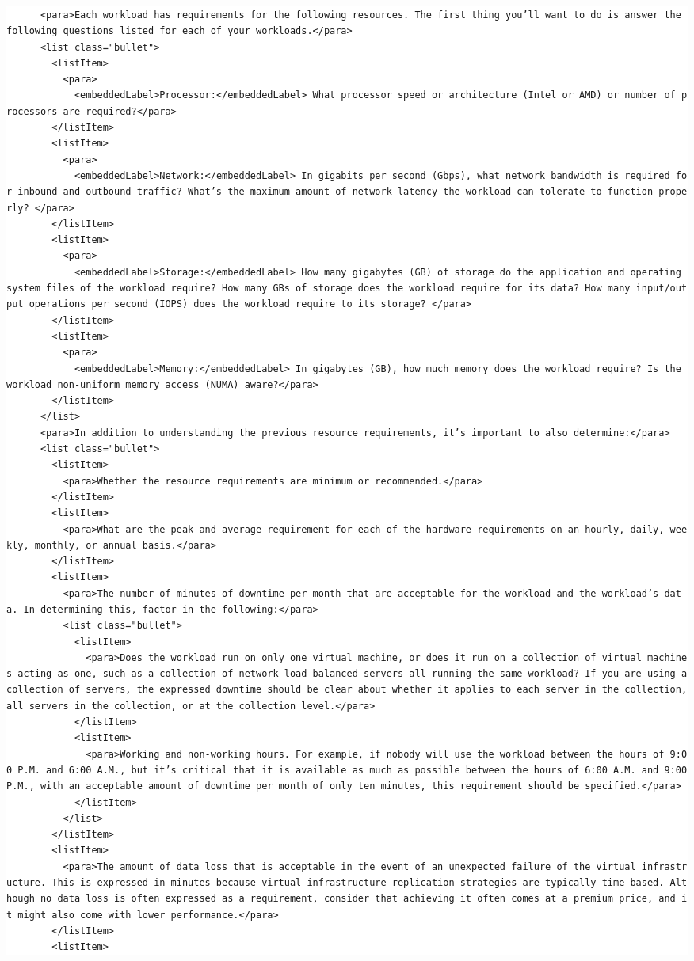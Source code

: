           <para>Each workload has requirements for the following resources. The first thing you’ll want to do is answer the following questions listed for each of your workloads.</para>
          <list class="bullet">
            <listItem>
              <para>
                <embeddedLabel>Processor:</embeddedLabel> What processor speed or architecture (Intel or AMD) or number of processors are required?</para>
            </listItem>
            <listItem>
              <para>
                <embeddedLabel>Network:</embeddedLabel> In gigabits per second (Gbps), what network bandwidth is required for inbound and outbound traffic? What’s the maximum amount of network latency the workload can tolerate to function properly? </para>
            </listItem>
            <listItem>
              <para>
                <embeddedLabel>Storage:</embeddedLabel> How many gigabytes (GB) of storage do the application and operating system files of the workload require? How many GBs of storage does the workload require for its data? How many input/output operations per second (IOPS) does the workload require to its storage? </para>
            </listItem>
            <listItem>
              <para>
                <embeddedLabel>Memory:</embeddedLabel> In gigabytes (GB), how much memory does the workload require? Is the workload non-uniform memory access (NUMA) aware?</para>
            </listItem>
          </list>
          <para>In addition to understanding the previous resource requirements, it’s important to also determine:</para>
          <list class="bullet">
            <listItem>
              <para>Whether the resource requirements are minimum or recommended.</para>
            </listItem>
            <listItem>
              <para>What are the peak and average requirement for each of the hardware requirements on an hourly, daily, weekly, monthly, or annual basis.</para>
            </listItem>
            <listItem>
              <para>The number of minutes of downtime per month that are acceptable for the workload and the workload’s data. In determining this, factor in the following:</para>
              <list class="bullet">
                <listItem>
                  <para>Does the workload run on only one virtual machine, or does it run on a collection of virtual machines acting as one, such as a collection of network load-balanced servers all running the same workload? If you are using a collection of servers, the expressed downtime should be clear about whether it applies to each server in the collection, all servers in the collection, or at the collection level.</para>
                </listItem>
                <listItem>
                  <para>Working and non-working hours. For example, if nobody will use the workload between the hours of 9:00 P.M. and 6:00 A.M., but it’s critical that it is available as much as possible between the hours of 6:00 A.M. and 9:00 P.M., with an acceptable amount of downtime per month of only ten minutes, this requirement should be specified.</para>
                </listItem>
              </list>
            </listItem>
            <listItem>
              <para>The amount of data loss that is acceptable in the event of an unexpected failure of the virtual infrastructure. This is expressed in minutes because virtual infrastructure replication strategies are typically time-based. Although no data loss is often expressed as a requirement, consider that achieving it often comes at a premium price, and it might also come with lower performance.</para>
            </listItem>
            <listItem>